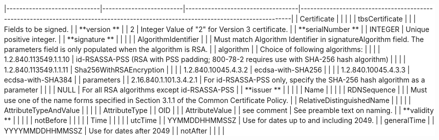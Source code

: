 |-----------------------------|-------------------------|-----------------------------------|----------------------------------------------------------------------------------------------------------------------------------|
| Certificate                 |                         |                                   |                                                                                                                                  |
| tbsCertificate              |                         |                                   | Fields to be signed.                                                                                                             |
| **version **                |                         | 2                                 | Integer Value of "2" for Version 3 certificate.                                                                                  |
| **serialNumber **           |                         | INTEGER                           | Unique positive integer.                                                                                                         |
| **signature **              |                         |                                   |                                                                                                                                  |
| AlgorithmIdentifier         |                         |                                   | Must match Algorithm Identifier in signatureAlgorithm field. The parameters field is only populated when the algorithm is RSA.   |
| algorithm                   |                         | Choice of following algorithms:   |
|                             |                         | 1.2.840.113549.1.1.10             | id-RSASSA-PSS (RSA with PSS padding; 800-78-2 requires use with SHA-256 hash algorithm)                                          |
|                             |                         | 1.2.840.113549.1.1.11             | Sha256WithRSAEncryption                                                                                                          |
|                             |                         | 1.2.840.10045.4.3.2               | ecdsa-with-SHA256                                                                                                                |
|                             |                         | 1.2.840.10045.4.3.3               | ecdsa-with-SHA384                                                                                                                |
| parameters                  |                         | 2.16.840.1.101.3.4.2.1            | For id-RSASSA-PSS only, specify the SHA-256 hash algorithm as a parameter                                                        |
|                             |                         | NULL                              | For all RSA algorithms except id-RSASSA-PSS                                                                                      |
| **issuer **                 |                         |                                   |                                                                                                                                  |
| Name                        |                         |                                   |                                                                                                                                  |
| RDNSequence                 |                         |                                   | Must use one of the name forms specified in Section 3.1.1 of the Common Certificate Policy.                                      |
| RelativeDistinguishedName   |                         |                                   |                                                                                                                                  |
| AttributeTypeAndValue       |                         |                                   |                                                                                                                                  |
| AttributeType               |                         | OID                               |                                                                                                                                  |
| AttributeValue              |                         | see comment                       | See preamble text on naming.                                                                                                     |
| **validity **               |                         |                                   |                                                                                                                                  |
| notBefore                   |                         |                                   |                                                                                                                                  |
| Time                        |                         |                                   |                                                                                                                                  |
| utcTime                     |                         | YYMMDDHHMMSSZ                     | Use for dates up to and including 2049.                                                                                          |
| generalTime                 |                         | YYYYMMDDHHMMSSZ                   | Use for dates after 2049                                                                                                         |
| notAfter                    |                         |                                   |                                                                                                                                  |